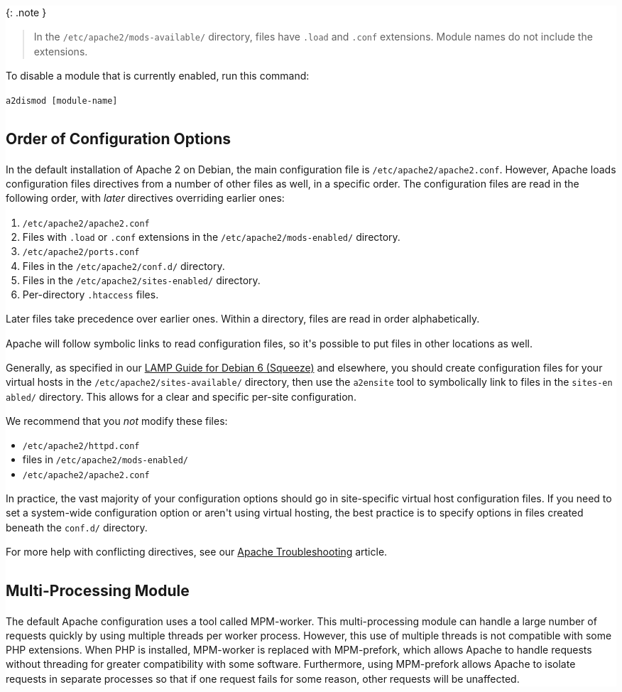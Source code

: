  {: .note }
>
> In the `/etc/apache2/mods-available/` directory, files have `.load` and `.conf` extensions. Module names do not include the extensions.

To disable a module that is currently enabled, run this command:

    a2dismod [module-name]

Order of Configuration Options
------------------------------

In the default installation of Apache 2 on Debian, the main configuration file is `/etc/apache2/apache2.conf`. However, Apache loads configuration files directives from a number of other files as well, in a specific order. The configuration files are read in the following order, with *later* directives overriding earlier ones:

1.  `/etc/apache2/apache2.conf`
2.  Files with `.load` or `.conf` extensions in the `/etc/apache2/mods-enabled/` directory.
3.  `/etc/apache2/ports.conf`
4.  Files in the `/etc/apache2/conf.d/` directory.
5.  Files in the `/etc/apache2/sites-enabled/` directory.
6.  Per-directory `.htaccess` files.

Later files take precedence over earlier ones. Within a directory, files are read in order alphabetically.

Apache will follow symbolic links to read configuration files, so it's possible to put files in other locations as well.

Generally, as specified in our [LAMP Guide for Debian 6 (Squeeze)](/docs/lamp-guides/debian-6-squeeze) and elsewhere, you should create configuration files for your virtual hosts in the `/etc/apache2/sites-available/` directory, then use the `a2ensite` tool to symbolically link to files in the `sites-enabled/` directory. This allows for a clear and specific per-site configuration.

We recommend that you *not* modify these files:

-   `/etc/apache2/httpd.conf`
-   files in `/etc/apache2/mods-enabled/`
-   `/etc/apache2/apache2.conf`

In practice, the vast majority of your configuration options should go in site-specific virtual host configuration files. If you need to set a system-wide configuration option or aren't using virtual hosting, the best practice is to specify options in files created beneath the `conf.d/` directory.

For more help with conflicting directives, see our [Apache Troubleshooting](/docs/web-servers/apache/troubleshooting#sph_troubleshooting-conflicting-directives) article.

Multi-Processing Module
-----------------------

The default Apache configuration uses a tool called MPM-worker. This multi-processing module can handle a large number of requests quickly by using multiple threads per worker process. However, this use of multiple threads is not compatible with some PHP extensions. When PHP is installed, MPM-worker is replaced with MPM-prefork, which allows Apache to handle requests without threading for greater compatibility with some software. Furthermore, using MPM-prefork allows Apache to isolate requests in separate processes so that if one request fails for some reason, other requests will be unaffected.
